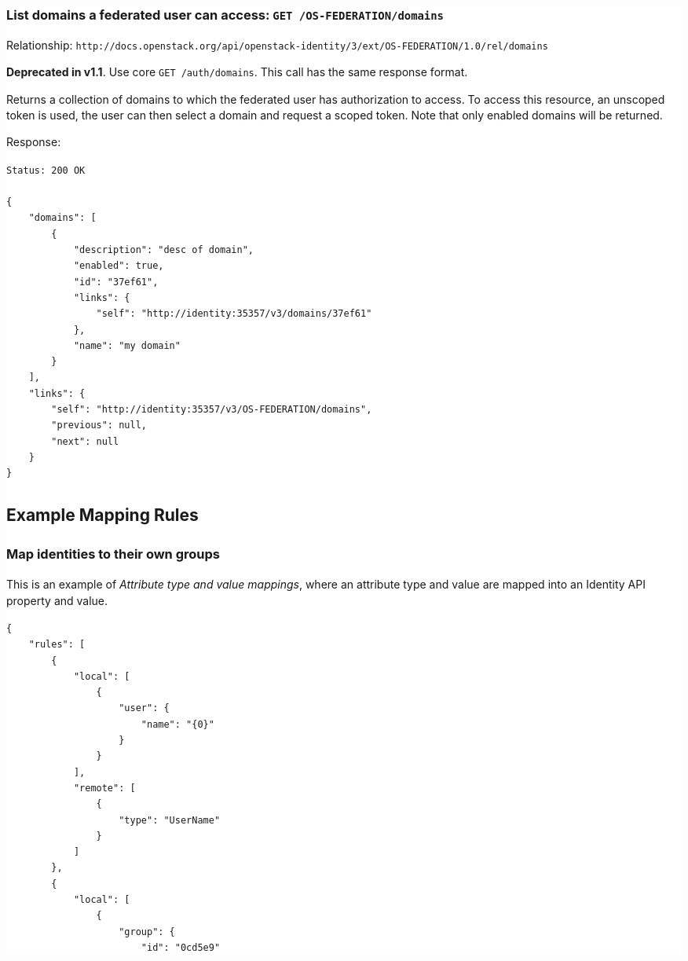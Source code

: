 ### List domains a federated user can access: `GET /OS-FEDERATION/domains`

Relationship: `http://docs.openstack.org/api/openstack-identity/3/ext/OS-FEDERATION/1.0/rel/domains`

**Deprecated in v1.1**. Use core `GET /auth/domains`. This call has the same
response format.

Returns a collection of domains to which the federated user has authorization
to access. To access this resource, an unscoped token is used, the user can
then select a domain and request a scoped token. Note that only enabled
domains will be returned.

Response:

    Status: 200 OK

    {
        "domains": [
            {
                "description": "desc of domain",
                "enabled": true,
                "id": "37ef61",
                "links": {
                    "self": "http://identity:35357/v3/domains/37ef61"
                },
                "name": "my domain"
            }
        ],
        "links": {
            "self": "http://identity:35357/v3/OS-FEDERATION/domains",
            "previous": null,
            "next": null
        }
    }

Example Mapping Rules
---------------------

### Map identities to their own groups

This is an example of *Attribute type and value mappings*, where an attribute
type and value are mapped into an Identity API property and value.

    {
        "rules": [
            {
                "local": [
                    {
                        "user": {
                            "name": "{0}"
                        }
                    }
                ],
                "remote": [
                    {
                        "type": "UserName"
                    }
                ]
            },
            {
                "local": [
                    {
                        "group": {
                            "id": "0cd5e9"